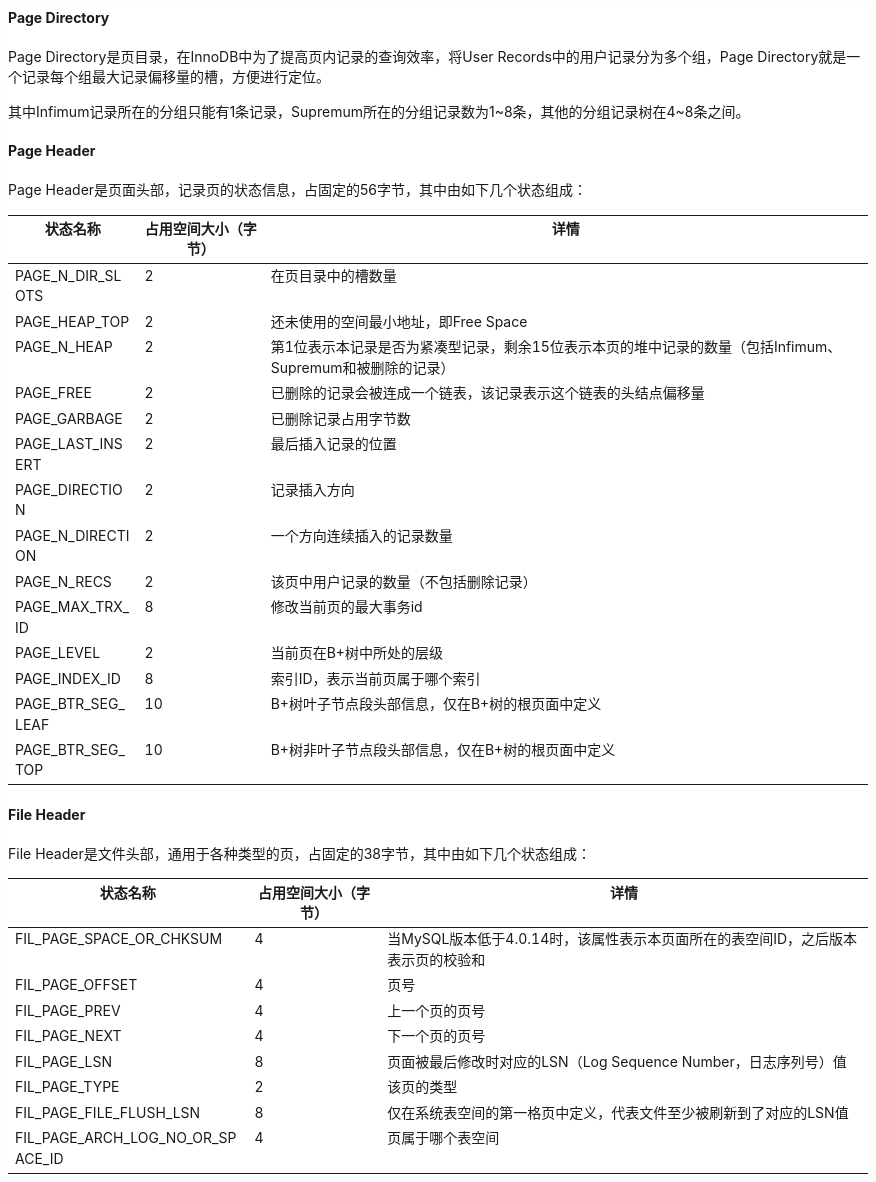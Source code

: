 #### Page Directory

Page Directory是页目录，在InnoDB中为了提高页内记录的查询效率，将User Records中的用户记录分为多个组，Page Directory就是一个记录每个组最大记录偏移量的槽，方便进行定位。

其中Infimum记录所在的分组只能有1条记录，Supremum所在的分组记录数为1~8条，其他的分组记录树在4~8条之间。

#### Page Header

Page Header是页面头部，记录页的状态信息，占固定的56字节，其中由如下几个状态组成：

| 状态名称          | 占用空间大小（字节） | 详情                                                         |
| ----------------- | -------------------- | ------------------------------------------------------------ |
| PAGE_N_DIR_SLOTS  | 2                    | 在页目录中的槽数量                                           |
| PAGE_HEAP_TOP     | 2                    | 还未使用的空间最小地址，即Free Space                         |
| PAGE_N_HEAP       | 2                    | 第1位表示本记录是否为紧凑型记录，剩余15位表示本页的堆中记录的数量（包括Infimum、Supremum和被删除的记录） |
| PAGE_FREE         | 2                    | 已删除的记录会被连成一个链表，该记录表示这个链表的头结点偏移量 |
| PAGE_GARBAGE      | 2                    | 已删除记录占用字节数                                         |
| PAGE_LAST_INSERT  | 2                    | 最后插入记录的位置                                           |
| PAGE_DIRECTION    | 2                    | 记录插入方向                                                 |
| PAGE_N_DIRECTION  | 2                    | 一个方向连续插入的记录数量                                   |
| PAGE_N_RECS       | 2                    | 该页中用户记录的数量（不包括删除记录）                       |
| PAGE_MAX_TRX_ID   | 8                    | 修改当前页的最大事务id                                       |
| PAGE_LEVEL        | 2                    | 当前页在B+树中所处的层级                                     |
| PAGE_INDEX_ID     | 8                    | 索引ID，表示当前页属于哪个索引                               |
| PAGE_BTR_SEG_LEAF | 10                   | B+树叶子节点段头部信息，仅在B+树的根页面中定义               |
| PAGE_BTR_SEG_TOP  | 10                   | B+树非叶子节点段头部信息，仅在B+树的根页面中定义             |

#### File Header

File Header是文件头部，通用于各种类型的页，占固定的38字节，其中由如下几个状态组成：

| 状态名称                         | 占用空间大小（字节） | 详情                                                         |
| -------------------------------- | -------------------- | ------------------------------------------------------------ |
| FIL_PAGE_SPACE_OR_CHKSUM         | 4                    | 当MySQL版本低于4.0.14时，该属性表示本页面所在的表空间ID，之后版本表示页的校验和 |
| FIL_PAGE_OFFSET                  | 4                    | 页号                                                         |
| FIL_PAGE_PREV                    | 4                    | 上一个页的页号                                               |
| FIL_PAGE_NEXT                    | 4                    | 下一个页的页号                                               |
| FIL_PAGE_LSN                     | 8                    | 页面被最后修改时对应的LSN（Log Sequence Number，日志序列号）值 |
| FIL_PAGE_TYPE                    | 2                    | 该页的类型                                                   |
| FIL_PAGE_FILE_FLUSH_LSN          | 8                    | 仅在系统表空间的第一格页中定义，代表文件至少被刷新到了对应的LSN值 |
| FIL_PAGE_ARCH_LOG_NO_OR_SPACE_ID | 4                    | 页属于哪个表空间                                             |
